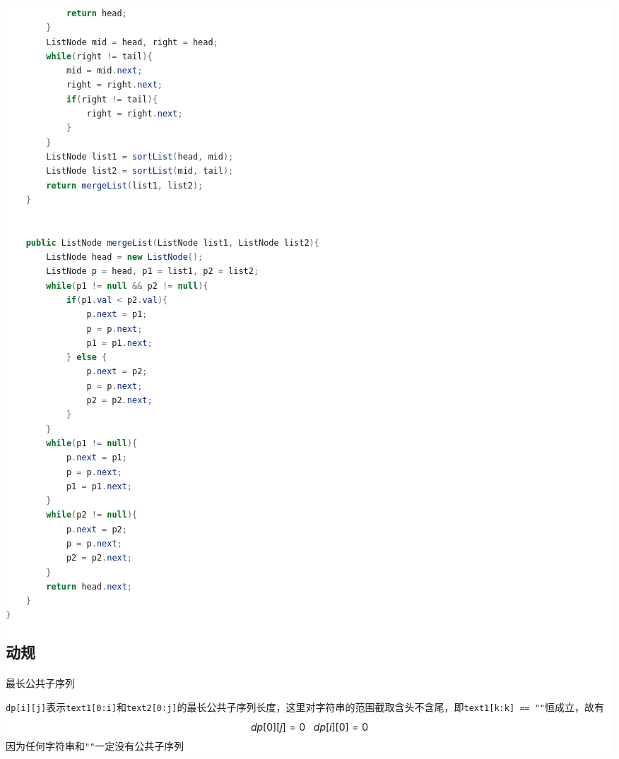 ```java
            return head;
        }
        ListNode mid = head, right = head;
        while(right != tail){
            mid = mid.next;
            right = right.next;
            if(right != tail){
                right = right.next;
            }
        }
        ListNode list1 = sortList(head, mid);
        ListNode list2 = sortList(mid, tail);
        return mergeList(list1, list2);
    }


    public ListNode mergeList(ListNode list1, ListNode list2){
        ListNode head = new ListNode();
        ListNode p = head, p1 = list1, p2 = list2;
        while(p1 != null && p2 != null){
            if(p1.val < p2.val){
                p.next = p1;
                p = p.next;
                p1 = p1.next;
            } else {
                p.next = p2;
                p = p.next;
                p2 = p2.next;
            }
        }
        while(p1 != null){
            p.next = p1;
            p = p.next;
            p1 = p1.next;
        }
        while(p2 != null){
            p.next = p2;
            p = p.next;
            p2 = p2.next;
        }
        return head.next;
    }
}
```

## 动规

最长公共子序列

`dp[i][j]`表示`text1[0:i]`和`text2[0:j]`的最长公共子序列长度，这里对字符串的范围截取含头不含尾，即`text1[k:k] == ""`恒成立，故有
$$
dp[0][j]=0\,\,\,\,\,dp[i][0]=0
$$
因为任何字符串和`""`一定没有公共子序列
